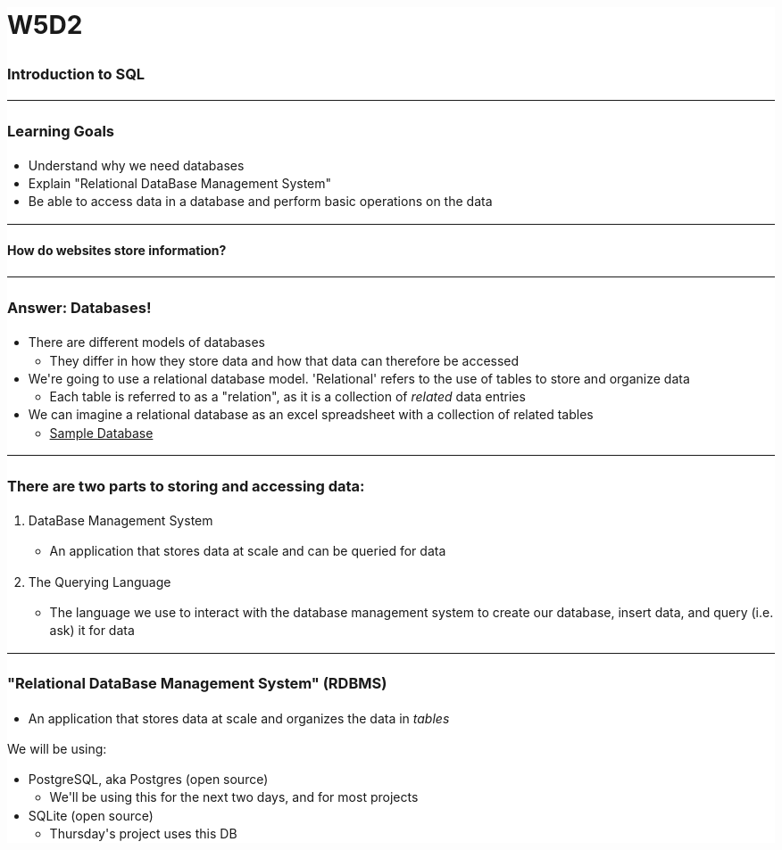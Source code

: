# W5D2
### Introduction to SQL



---

### Learning Goals

- Understand why we need databases
- Explain "Relational DataBase Management System"
- Be able to access data in a database and perform basic operations on the data



---

#### How do websites store information?




---
### Answer: Databases!
- There are different models of databases
	- They differ in how they store data and how that data can therefore be accessed
- We're going to use a relational database model. 'Relational' refers to the use of tables to store and organize data
  - Each table is referred to as a "relation", as it is a collection of *related* data entries
- We can imagine a relational database as an excel spreadsheet with a collection of related tables
	- [Sample Database](https://docs.google.com/spreadsheets/d/11Gwdlqhln0PIX2KDXnr2UozAnRog2GverwyjPIXHN2o/edit#gid=)
  


---

### There are two parts to storing and accessing data:

1. 	DataBase Management System
  	- An application that stores data at scale and can be queried for data

2. The Querying Language
 	 - The language we use to interact with the database management system to create our database, insert data, and query (i.e. ask) it for data




---

### "Relational DataBase Management System" (RDBMS)
- An application that stores data at scale and organizes the data in *tables*

We will be using:
- PostgreSQL, aka Postgres (open source)
  - We'll be using this for the next two days, and for most projects
- SQLite (open source)
  - Thursday's project uses this DB
